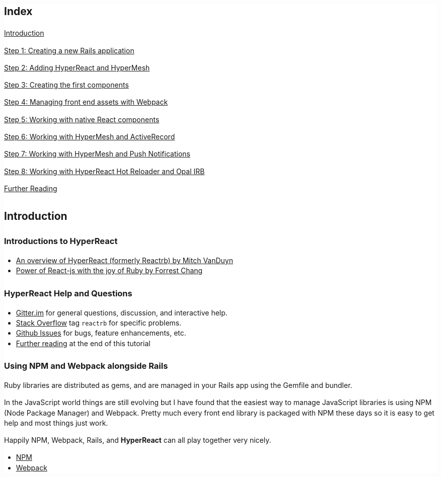  
## Index
[Introduction](#introduction)

[Step 1: Creating a new Rails application](#step-1-creating-a-new-rails-application)

[Step 2: Adding HyperReact and HyperMesh](#step-2-adding-hyperreact-and-hypermesh)

[Step 3: Creating the first components](#step-3-creating-the-first-components)

[Step 4: Managing front end assets with Webpack](#step-4-managing-front-end-assets-with-webpack)

[Step 5: Working with native React components](#step-5-working-with-native-react-components)

[Step 6: Working with HyperMesh and ActiveRecord](#step-6-working-with-hypermesh-and-activerecord)

[Step 7: Working with HyperMesh and Push Notifications](#step-7-working-with-hypermesh-and-push-notifications)

[Step 8: Working with HyperReact Hot Reloader and Opal IRB](#step-8-working-with-hyperreact-hot-reloader-and-opal-irb)

[Further Reading](#further-reading)

## Introduction

### Introductions to **HyperReact**
+ [An overview of HyperReact (formerly Reactrb) by Mitch VanDuyn](http://slides.com/mitchvanduyn/deck-1-3#/)
+ [Power of React-js with the joy of Ruby by Forrest Chang](http://www.slideshare.net/fkchang/reactrb-all-the-power-of-reactjs-with-all-the-joy-of-ruby)

### HyperReact Help and Questions

+ [Gitter.im](https://gitter.im/ruby-hyperloop/chat) for general questions, discussion, and interactive help.
+ [Stack Overflow](http://stackoverflow.com/questions/tagged/reactrb) tag `reactrb` for specific problems.
+ [Github Issues](https://github.com/ruby-hyperloop/hyper-react/issues) for bugs, feature enhancements, etc.
+ [Further reading](#further-reading) at the end of this tutorial

### Using NPM and Webpack alongside Rails

Ruby libraries are distributed as gems, and are managed in your Rails app using the Gemfile and bundler.

In the JavaScript world things are still evolving but I have found that the easiest way to manage JavaScript libraries is using NPM (Node Package Manager) and Webpack. Pretty much every front end library is packaged with NPM these days so it is easy to get help and most things just work.

Happily NPM, Webpack, Rails, and **HyperReact** can all play together very nicely.

+ [NPM](https://www.npmjs.com/)
+ [Webpack](https://www.npmjs.com/package/webpack)
